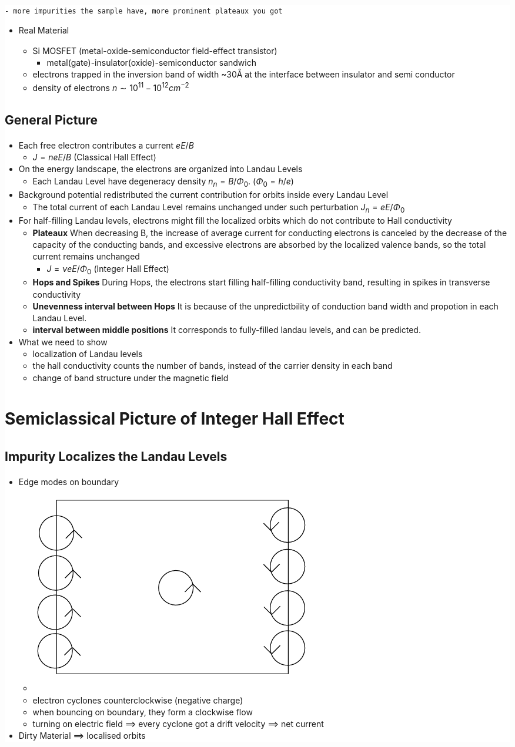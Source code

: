    - more impurities the sample have, more prominent plateaux you got
- Real Material

    - Si MOSFET (metal-oxide-semiconductor field-effect transistor)
        - metal(gate)-insulator(oxide)-semiconductor sandwich
    - electrons trapped in the inversion band of width ~30Å at the interface between insulator and semi conductor
    - density of electrons $n∼10^{11} - 10^{12} cm^{-2}$

## General Picture

- Each free electron contributes a current $eE/B$
    - $J=neE/B$ (Classical Hall Effect)
- On the energy landscape, the electrons are organized into Landau Levels
    - Each Landau Level have degeneracy density $n_n=B/Φ_0$. ($Φ_0=h/e$)
- Background potential redistributed the current contribution for orbits inside every Landau Level
    - The total current of each Landau Level remains unchanged under such perturbation $J_n=eE/Φ_0$
- For half-filling Landau levels, electrons might fill the localized orbits which do not contribute to Hall conductivity
    - **Plateaux** When decreasing B, the increase of average current for conducting electrons is canceled by the decrease of the capacity of the conducting bands, and excessive electrons are absorbed by the localized valence bands, so the total current remains unchanged
        - $J=νeE/Φ_0$ (Integer Hall Effect)
    - **Hops and Spikes** During Hops, the electrons start filling half-filling conductivity band, resulting in spikes in transverse conductivity
    - **Unevenness interval between Hops** It is because of the unpredictbility of conduction band width and propotion in each Landau Level.
    - **interval between middle positions** It corresponds to fully-filled landau levels, and can be predicted.
- What we need to show
    - localization of Landau levels
    - the hall conductivity counts the number of bands, instead of the carrier density in each band
    - change of band structure under the magnetic field

# Semiclassical Picture of Integer Hall Effect

## Impurity Localizes the Landau Levels

- Edge modes on boundary
    - ![alt text](images/edge_modes.png)
    - electron cyclones counterclockwise (negative charge)
    - when bouncing on boundary, they form a clockwise flow
    - turning on electric field ⟹ every cyclone got a drift velocity ⟹ net current
- Dirty Material ⟹ localised orbits